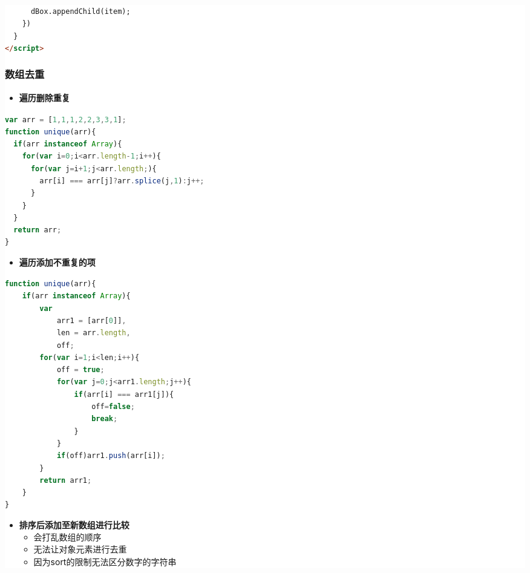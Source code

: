 ```HTML
      dBox.appendChild(item);
    })
  }
</script>
```



### 数组去重

- **遍历删除重复**

```js
var arr = [1,1,1,2,2,3,3,1];
function unique(arr){
  if(arr instanceof Array){
    for(var i=0;i<arr.length-1;i++){
      for(var j=i+1;j<arr.length;){
        arr[i] === arr[j]?arr.splice(j,1):j++;
      }
    } 
  }
  return arr;
}
```

- **遍历添加不重复的项**

```js
function unique(arr){
	if(arr instanceof Array){
		var
			arr1 = [arr[0]],
			len = arr.length,
			off;
		for(var i=1;i<len;i++){
			off = true;
			for(var j=0;j<arr1.length;j++){
				if(arr[i] === arr1[j]){
					off=false;
					break;
				}	
			}
			if(off)arr1.push(arr[i]);
		} 
		return arr1;
	}
}
```

- **排序后添加至新数组进行比较**
  - 会打乱数组的顺序
  - 无法让对象元素进行去重
  - 因为sort的限制无法区分数字的字符串
